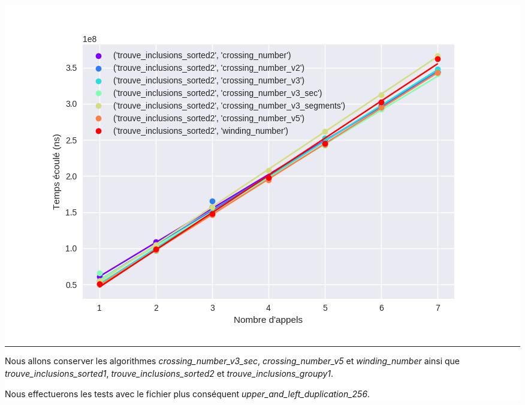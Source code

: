 <p align="center"> <img src="tests1/upper_and_left_duplication_64_trouve_inclusions_sorted2.png" alt="upper_and_left_duplication_64_trouve_inclusions_sorted2.png"> </p>

---

Nous allons conserver les algorithmes *crossing_number_v3_sec*, *crossing_number_v5* et *winding_number* ainsi que *trouve_inclusions_sorted1*, *trouve_inclusions_sorted2* et *trouve_inclusions_groupy1*.

Nous effectuerons les tests avec le fichier plus conséquent *upper_and_left_duplication_256*.
